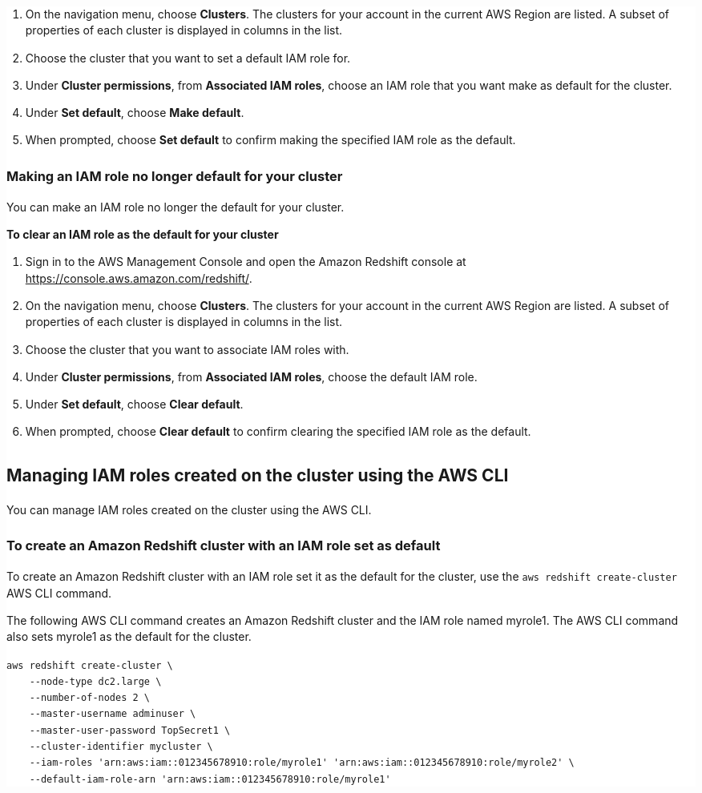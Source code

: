1. On the navigation menu, choose **Clusters**\. The clusters for your account in the current AWS Region are listed\. A subset of properties of each cluster is displayed in columns in the list\.

1. Choose the cluster that you want to set a default IAM role for\.

1. Under **Cluster permissions**, from **Associated IAM roles**, choose an IAM role that you want make as default for the cluster\.

1. Under **Set default**, choose **Make default**\.

1. When prompted, choose **Set default** to confirm making the specified IAM role as the default\.

### Making an IAM role no longer default for your cluster<a name="clear-default-iam"></a>

You can make an IAM role no longer the default for your cluster\.

**To clear an IAM role as the default for your cluster**

1. Sign in to the AWS Management Console and open the Amazon Redshift console at [https://console\.aws\.amazon\.com/redshift/](https://console.aws.amazon.com/redshift/)\.

1. On the navigation menu, choose **Clusters**\. The clusters for your account in the current AWS Region are listed\. A subset of properties of each cluster is displayed in columns in the list\.

1. Choose the cluster that you want to associate IAM roles with\.

1. Under **Cluster permissions**, from **Associated IAM roles**, choose the default IAM role\.

1. Under **Set default**, choose **Clear default**\.

1. When prompted, choose **Clear default** to confirm clearing the specified IAM role as the default\.

## Managing IAM roles created on the cluster using the AWS CLI<a name="managing-iam-role-association-with-cluster-cli"></a>

You can manage IAM roles created on the cluster using the AWS CLI\.

### To create an Amazon Redshift cluster with an IAM role set as default<a name="create-cluster-iam"></a>

To create an Amazon Redshift cluster with an IAM role set it as the default for the cluster, use the `aws redshift create-cluster` AWS CLI command\.

The following AWS CLI command creates an Amazon Redshift cluster and the IAM role named myrole1\. The AWS CLI command also sets myrole1 as the default for the cluster\.

```
aws redshift create-cluster \
    --node-type dc2.large \
    --number-of-nodes 2 \
    --master-username adminuser \
    --master-user-password TopSecret1 \
    --cluster-identifier mycluster \
    --iam-roles 'arn:aws:iam::012345678910:role/myrole1' 'arn:aws:iam::012345678910:role/myrole2' \
    --default-iam-role-arn 'arn:aws:iam::012345678910:role/myrole1'
```
